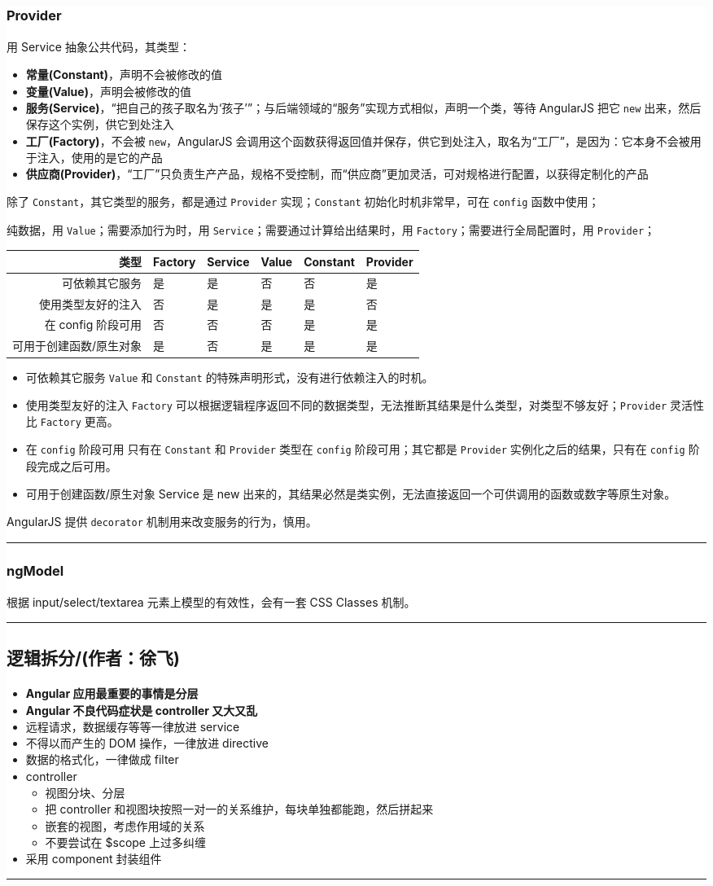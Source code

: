 
### Provider

用 Service 抽象公共代码，其类型：

-   **常量(Constant)**，声明不会被修改的值
-   **变量(Value)**，声明会被修改的值
-   **服务(Service)**，“把自己的孩子取名为‘孩子’”；与后端领域的“服务”实现方式相似，声明一个类，等待 AngularJS 把它 `new` 出来，然后保存这个实例，供它到处注入
-   **工厂(Factory)**，不会被 `new`，AngularJS 会调用这个函数获得返回值并保存，供它到处注入，取名为“工厂”，是因为：它本身不会被用于注入，使用的是它的产品
-   **供应商(Provider)**，“工厂”只负责生产产品，规格不受控制，而“供应商”更加灵活，可对规格进行配置，以获得定制化的产品

除了 `Constant`，其它类型的服务，都是通过 `Provider` 实现；`Constant` 初始化时机非常早，可在 `config` 函数中使用；

纯数据，用 `Value`；需要添加行为时，用 `Service`；需要通过计算给出结果时，用 `Factory`；需要进行全局配置时，用 `Provider`；

|                    类型 | Factory | Service | Value | Constant | Provider |
|------------------------:|---------|---------|-------|----------|----------|
|          可依赖其它服务 | 是      | 是      | 否    | 否       | 是       |
|      使用类型友好的注入 | 否      | 是      | 是    | 是       | 否       |
|      在 config 阶段可用 | 否      | 否      | 否    | 是       | 是       |
| 可用于创建函数/原生对象 | 是      | 否      | 是    | 是       | 是       |

- 可依赖其它服务
    `Value` 和 `Constant` 的特殊声明形式，没有进行依赖注入的时机。

- 使用类型友好的注入
    `Factory` 可以根据逻辑程序返回不同的数据类型，无法推断其结果是什么类型，对类型不够友好；`Provider` 灵活性比 `Factory` 更高。

- 在 `config` 阶段可用
    只有在 `Constant` 和 `Provider` 类型在 `config` 阶段可用；其它都是 `Provider` 实例化之后的结果，只有在 `config` 阶段完成之后可用。


- 可用于创建函数/原生对象
    Service 是 new 出来的，其结果必然是类实例，无法直接返回一个可供调用的函数或数字等原生对象。

AngularJS 提供 `decorator` 机制用来改变服务的行为，慎用。

---

### ngModel

根据 input/select/textarea 元素上模型的有效性，会有一套 CSS Classes 机制。

---

## 逻辑拆分/(作者：徐飞)

- **Angular 应用最重要的事情是分层**
- **Angular 不良代码症状是 controller 又大又乱**
- 远程请求，数据缓存等等一律放进 service
- 不得以而产生的 DOM 操作，一律放进 directive
- 数据的格式化，一律做成 filter
- controller
    + 视图分块、分层
    + 把 controller 和视图块按照一对一的关系维护，每块单独都能跑，然后拼起来
    + 嵌套的视图，考虑作用域的关系
    + 不要尝试在 $scope 上过多纠缠
- 采用 component 封装组件

---